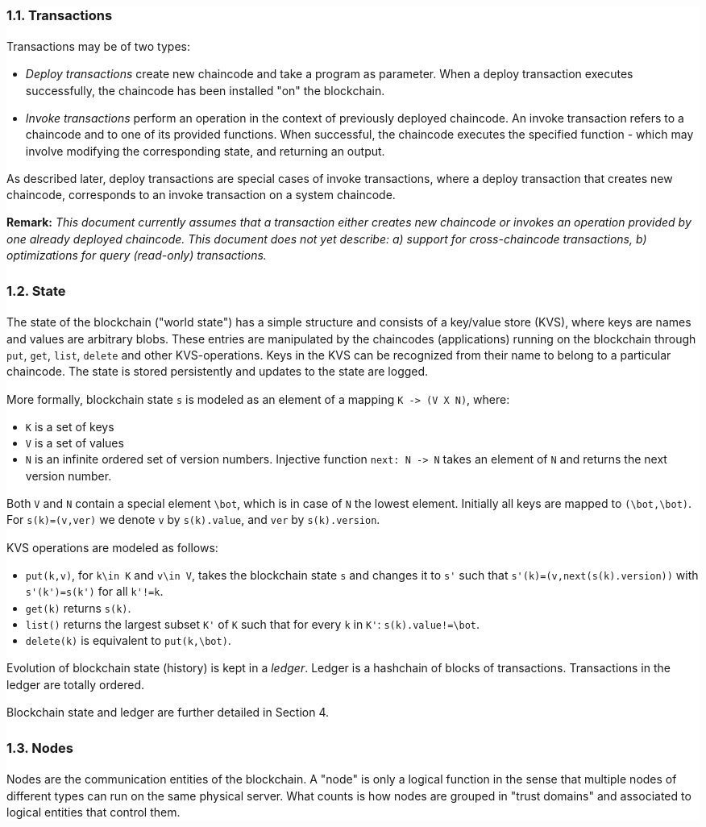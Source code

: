 
### 1.1. Transactions 

Transactions may be of two types:

* *Deploy transactions* create new chaincode and take a program as parameter. When a deploy transaction executes successfully, the chaincode has been installed "on" the blockchain.

* *Invoke transactions* perform an operation in the context of previously deployed chaincode. An invoke transaction refers to a chaincode and to one of its provided functions. When successful, the chaincode executes the specified function - which may involve modifying the corresponding state, and returning an output.    

As described later, deploy transactions are special cases of invoke transactions, where a deploy transaction that creates new chaincode, corresponds to an invoke transaction on a system chaincode.   

**Remark:** *This document currently assumes that a transaction either creates new chaincode or invokes an operation provided by _one_ already deployed chaincode. This document does not yet describe: a) support for cross-chaincode transactions, b) optimizations for query (read-only) transactions.*

### 1.2. State 

The state of the blockchain ("world state") has a simple structure and consists of a key/value store (KVS), where keys are names and values are arbitrary blobs. These entries are manipulated by the chaincodes (applications) running on the blockchain through `put`, `get`, `list`, `delete` and other KVS-operations. Keys in the KVS can be recognized from their name to belong to a particular chaincode. The state is stored persistently and updates to the state are logged.

More formally, blockchain state `s` is modeled as an element of a mapping `K -> (V X N)`, where:

* `K` is a set of keys
* `V` is a set of values
* `N` is an infinite ordered set of version numbers. Injective function `next: N -> N` takes an element of `N` and returns the next version number. 

Both `V` and `N` contain a special element `\bot`, which is in case of `N` the lowest element. Initially all keys are mapped to `(\bot,\bot)`. For `s(k)=(v,ver)` we denote `v` by `s(k).value`, and `ver` by `s(k).version`.  

KVS operations are modeled as follows:

* `put(k,v)`, for `k\in K` and `v\in V`, takes the blockchain state `s` and changes it to `s'` such that `s'(k)=(v,next(s(k).version))` with `s'(k')=s(k')` for all `k'!=k`.   
* `get(k)` returns `s(k)`.
* `list()` returns the largest subset `K'` of `K` such that for every `k` in `K'`: `s(k).value!=\bot`.
* `delete(k)` is equivalent to `put(k,\bot)`.

Evolution of blockchain state (history) is kept in a *ledger*. Ledger is a hashchain of blocks of transactions. Transactions in the ledger are totally ordered. 

Blockchain state and ledger are further detailed in Section 4.

### 1.3. Nodes

Nodes are the communication entities of the blockchain.  A "node" is only a logical function in the sense that multiple nodes of different types can run on the same physical server. What counts is how nodes are grouped in "trust domains" and associated to logical entities that control them.
